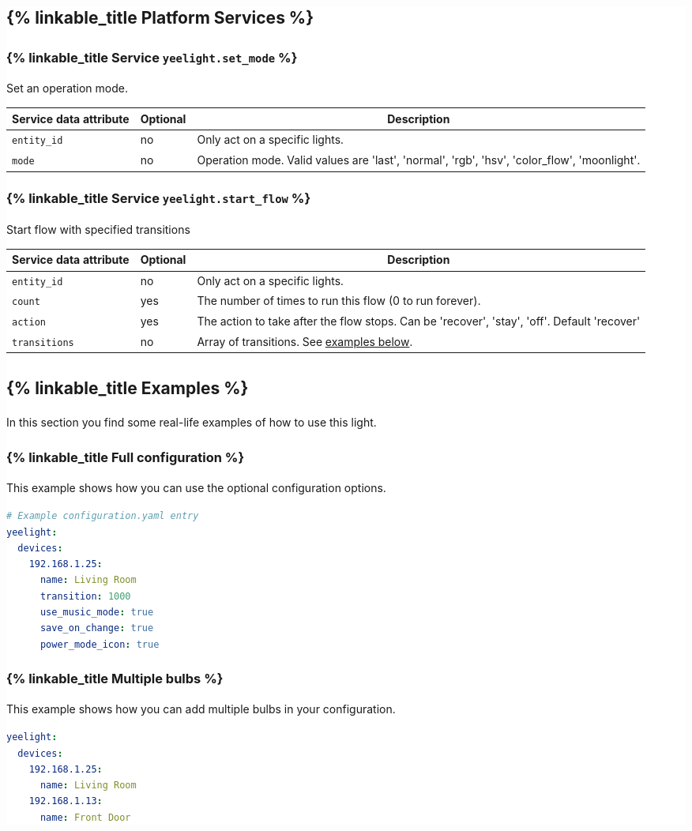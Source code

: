 
## {% linkable_title Platform Services %}

### {% linkable_title Service `yeelight.set_mode` %}

Set an operation mode.

| Service data attribute    | Optional | Description                                                                                 |
|---------------------------|----------|---------------------------------------------------------------------------------------------|
| `entity_id`               |       no | Only act on a specific lights.                                                              |
| `mode`                    |       no | Operation mode. Valid values are 'last', 'normal', 'rgb', 'hsv', 'color_flow', 'moonlight'. |


### {% linkable_title Service `yeelight.start_flow` %}

Start flow with specified transitions

| Service data attribute    | Optional | Description                                                                                 |
|---------------------------|----------|---------------------------------------------------------------------------------------------|
| `entity_id`               |       no | Only act on a specific lights.                                                              |
| `count`                   |      yes | The number of times to run this flow (0 to run forever).                                    |
| `action`                  |      yes | The action to take after the flow stops. Can be 'recover', 'stay', 'off'. Default 'recover' |
| `transitions`             |       no | Array of transitions. See [examples below](#custom-effects).                                |

## {% linkable_title Examples %}

In this section you find some real-life examples of how to use this light.

### {% linkable_title Full configuration %}

This example shows how you can use the optional configuration options.

```yaml
# Example configuration.yaml entry
yeelight:
  devices:
    192.168.1.25:
      name: Living Room
      transition: 1000
      use_music_mode: true
      save_on_change: true
      power_mode_icon: true
```

### {% linkable_title Multiple bulbs %}

This example shows how you can add multiple bulbs in your configuration.

```yaml
yeelight:
  devices:
    192.168.1.25:
      name: Living Room
    192.168.1.13:
      name: Front Door
```
